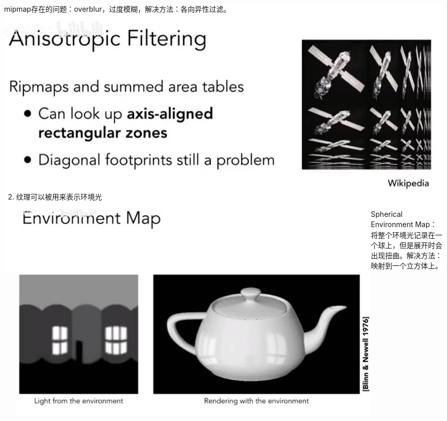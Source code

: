    mipmap存在的问题：overblur，过度模糊，解决方法：各向异性过滤。

   <img src="./pic/47.jpg" alt="47" style="zoom:100%;" align="left"/>



2. 纹理可以被用来表示环境光

   <img src="./pic/52.jpg" alt="52" style="zoom:100%;" align="left"/>

   Spherical Environment Map：将整个环境光记录在一个球上，但是展开时会出现扭曲。解决方法：映射到一个立方体上。
